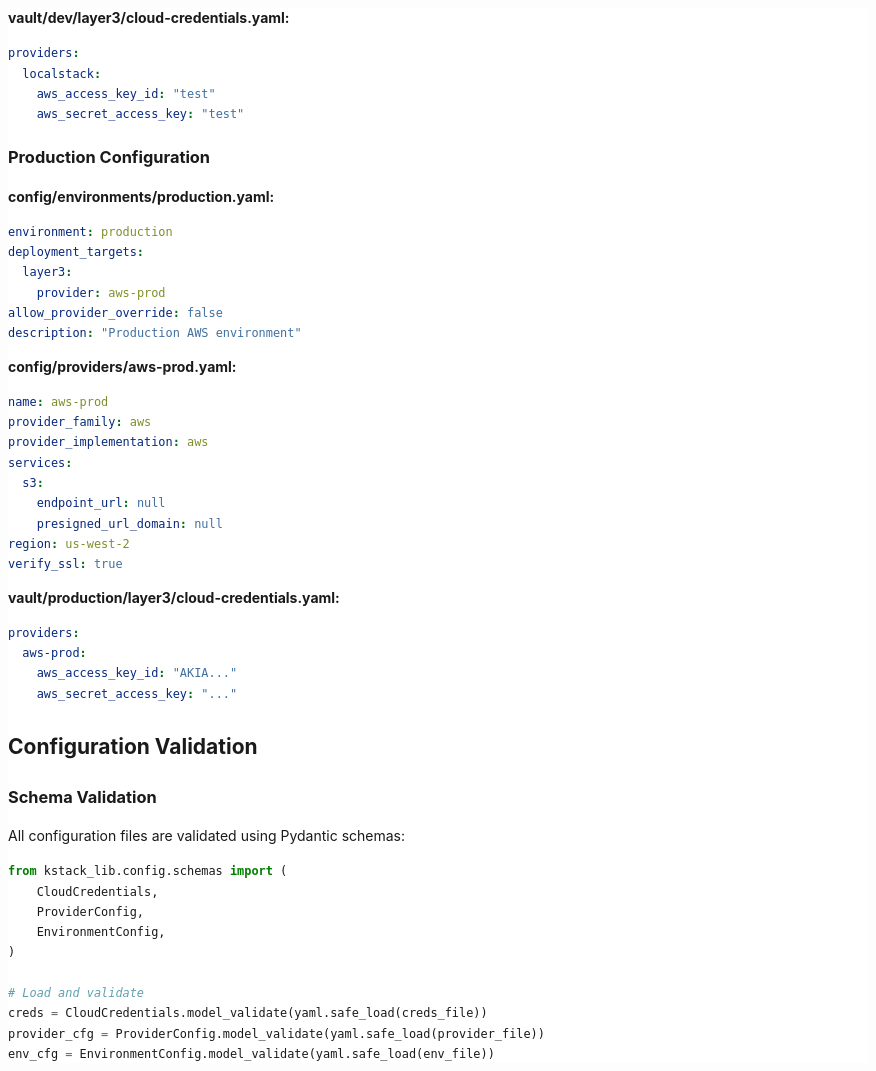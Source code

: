 **vault/dev/layer3/cloud-credentials.yaml:**

```yaml
providers:
  localstack:
    aws_access_key_id: "test"
    aws_secret_access_key: "test"
```

### Production Configuration

**config/environments/production.yaml:**

```yaml
environment: production
deployment_targets:
  layer3:
    provider: aws-prod
allow_provider_override: false
description: "Production AWS environment"
```

**config/providers/aws-prod.yaml:**

```yaml
name: aws-prod
provider_family: aws
provider_implementation: aws
services:
  s3:
    endpoint_url: null
    presigned_url_domain: null
region: us-west-2
verify_ssl: true
```

**vault/production/layer3/cloud-credentials.yaml:**

```yaml
providers:
  aws-prod:
    aws_access_key_id: "AKIA..."
    aws_secret_access_key: "..."
```

## Configuration Validation

### Schema Validation

All configuration files are validated using Pydantic schemas:

```python
from kstack_lib.config.schemas import (
    CloudCredentials,
    ProviderConfig,
    EnvironmentConfig,
)

# Load and validate
creds = CloudCredentials.model_validate(yaml.safe_load(creds_file))
provider_cfg = ProviderConfig.model_validate(yaml.safe_load(provider_file))
env_cfg = EnvironmentConfig.model_validate(yaml.safe_load(env_file))
```
